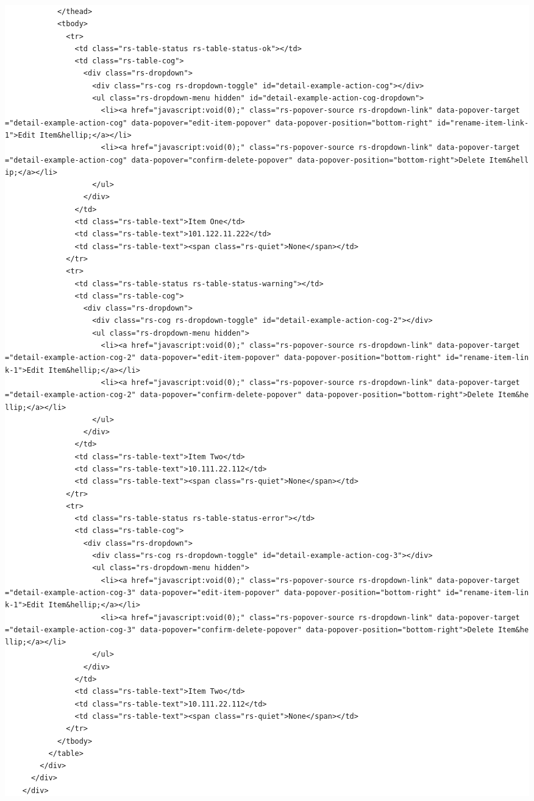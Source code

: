                 </thead>
                <tbody>
                  <tr>
                    <td class="rs-table-status rs-table-status-ok"></td>
                    <td class="rs-table-cog">
                      <div class="rs-dropdown">
                        <div class="rs-cog rs-dropdown-toggle" id="detail-example-action-cog"></div>
                        <ul class="rs-dropdown-menu hidden" id="detail-example-action-cog-dropdown">
                          <li><a href="javascript:void(0);" class="rs-popover-source rs-dropdown-link" data-popover-target="detail-example-action-cog" data-popover="edit-item-popover" data-popover-position="bottom-right" id="rename-item-link-1">Edit Item&hellip;</a></li>
                          <li><a href="javascript:void(0);" class="rs-popover-source rs-dropdown-link" data-popover-target="detail-example-action-cog" data-popover="confirm-delete-popover" data-popover-position="bottom-right">Delete Item&hellip;</a></li>
                        </ul>
                      </div>
                    </td>
                    <td class="rs-table-text">Item One</td>
                    <td class="rs-table-text">101.122.11.222</td>
                    <td class="rs-table-text"><span class="rs-quiet">None</span></td>
                  </tr>
                  <tr>
                    <td class="rs-table-status rs-table-status-warning"></td>
                    <td class="rs-table-cog">
                      <div class="rs-dropdown">
                        <div class="rs-cog rs-dropdown-toggle" id="detail-example-action-cog-2"></div>
                        <ul class="rs-dropdown-menu hidden">
                          <li><a href="javascript:void(0);" class="rs-popover-source rs-dropdown-link" data-popover-target="detail-example-action-cog-2" data-popover="edit-item-popover" data-popover-position="bottom-right" id="rename-item-link-1">Edit Item&hellip;</a></li>
                          <li><a href="javascript:void(0);" class="rs-popover-source rs-dropdown-link" data-popover-target="detail-example-action-cog-2" data-popover="confirm-delete-popover" data-popover-position="bottom-right">Delete Item&hellip;</a></li>
                        </ul>
                      </div>
                    </td>
                    <td class="rs-table-text">Item Two</td>
                    <td class="rs-table-text">10.111.22.112</td>
                    <td class="rs-table-text"><span class="rs-quiet">None</span></td>
                  </tr>
                  <tr>
                    <td class="rs-table-status rs-table-status-error"></td>
                    <td class="rs-table-cog">
                      <div class="rs-dropdown">
                        <div class="rs-cog rs-dropdown-toggle" id="detail-example-action-cog-3"></div>
                        <ul class="rs-dropdown-menu hidden">
                          <li><a href="javascript:void(0);" class="rs-popover-source rs-dropdown-link" data-popover-target="detail-example-action-cog-3" data-popover="edit-item-popover" data-popover-position="bottom-right" id="rename-item-link-1">Edit Item&hellip;</a></li>
                          <li><a href="javascript:void(0);" class="rs-popover-source rs-dropdown-link" data-popover-target="detail-example-action-cog-3" data-popover="confirm-delete-popover" data-popover-position="bottom-right">Delete Item&hellip;</a></li>
                        </ul>
                      </div>
                    </td>
                    <td class="rs-table-text">Item Two</td>
                    <td class="rs-table-text">10.111.22.112</td>
                    <td class="rs-table-text"><span class="rs-quiet">None</span></td>
                  </tr>
                </tbody>
              </table>
            </div>
          </div>
        </div>